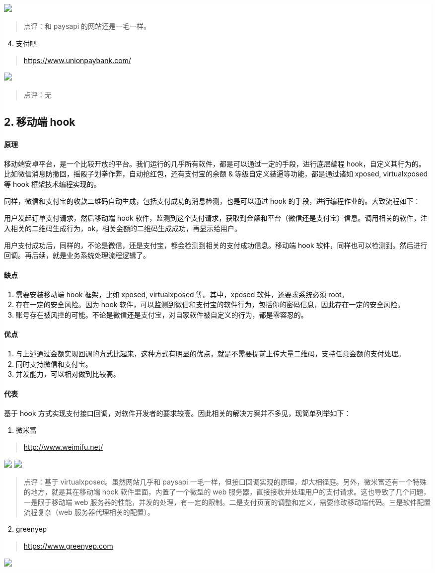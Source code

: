 <img src="https://ww1.sinaimg.cn/large/005YhI8igy1fx2zj225n1j31kw0vcaj4" width="480px"/>

> 点评：和 paysapi 的网站还是一毛一样。

4. 支付吧
> https://www.unionpaybank.com/

<img src="https://ww1.sinaimg.cn/large/005YhI8igy1fx2zk3hil1j31kw0t4gwq" width="480px"/>

> 点评：无

## 2. 移动端 hook

#### 原理

移动端安卓平台，是一个比较开放的平台。我们运行的几乎所有软件，都是可以通过一定的手段，进行底层编程 hook，自定义其行为的。比如微信消息防撤回，摇骰子划拳作弊，自动抢红包，还有支付宝的余额 & 等级自定义装逼等功能，都是通过诸如 xposed, virtualxposed 等 hook 框架技术编程实现的。

同样，微信和支付宝的收款二维码自动生成，包括支付成功的消息检测，也是可以通过 hook 的手段，进行编程作业的。大致流程如下：

用户发起订单支付请求，然后移动端 hook 软件，监测到这个支付请求，获取到金额和平台（微信还是支付宝）信息。调用相关的软件，注入相关的二维码生成行为，ok，相关金额的二维码生成成功，再显示给用户。

用户支付成功后，同样的，不论是微信，还是支付宝，都会检测到相关的支付成功信息。移动端 hook 软件，同样也可以检测到。然后进行回调。再后续，就是业务系统处理流程逻辑了。

#### 缺点

1. 需要安装移动端 hook 框架，比如 xposed, virtualxposed 等。其中，xposed 软件，还要求系统必须 root。
2. 存在一定的安全风险。因为 hook 软件，可以监测到微信和支付宝的软件行为，包括你的密码信息，因此存在一定的安全风险。
3. 账号存在被风控的可能。不论是微信还是支付宝，对自家软件被自定义的行为，都是零容忍的。

#### 优点

1. 与上述通过金额实现回调的方式比起来，这种方式有明显的优点，就是不需要提前上传大量二维码，支持任意金额的支付处理。
2. 同时支持微信和支付宝。
3. 并发能力，可以相对做到比较高。

#### 代表

基于 hook 方式实现支付接口回调，对软件开发者的要求较高。因此相关的解决方案并不多见，现简单列举如下：

1. 微米富
> http://www.weimifu.net/

<img src="https://ww1.sinaimg.cn/large/005YhI8igy1fx2zkjwywkj31kw0ubqv5" width="480px"/>

<img src="https://ww1.sinaimg.cn/large/005YhI8igy1fx2zlwznjhj318g12eal7" width="480px"/>

> 点评：基于 virtualxposed。虽然网站几乎和 paysapi 一毛一样，但接口回调实现的原理，却大相径庭。另外，微米富还有一个特殊的地方，就是其在移动端 hook 软件里面，内置了一个微型的 web 服务器，直接接收并处理用户的支付请求。这也导致了几个问题，一是限于移动端 web 服务器的性能，并发的处理，有一定的限制。二是支付页面的调整和定义，需要修改移动端代码。三是软件配置流程复杂（web 服务器代理相关的配置）。

2. greenyep
> https://www.greenyep.com

<img src="https://ww1.sinaimg.cn/large/005YhI8igy1fx2zmbyso1j31kw0rn1kx" width="480px"/>
